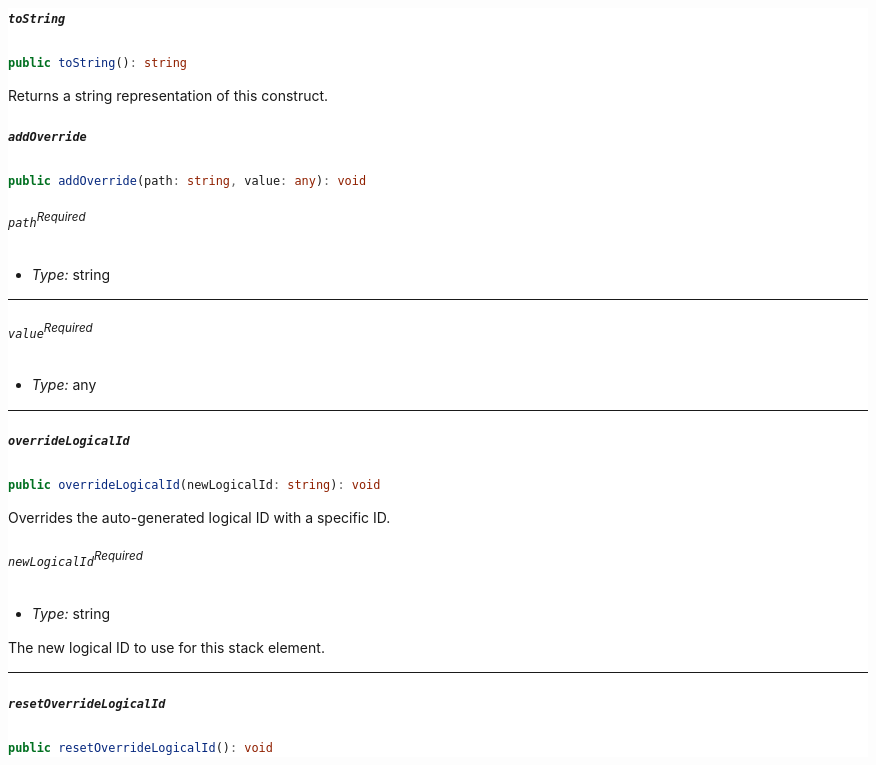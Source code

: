
##### `toString` <a name="toString" id="@cdktf/provider-opentelekomcloud.cfwFirewallV1.CfwFirewallV1.toString"></a>

```typescript
public toString(): string
```

Returns a string representation of this construct.

##### `addOverride` <a name="addOverride" id="@cdktf/provider-opentelekomcloud.cfwFirewallV1.CfwFirewallV1.addOverride"></a>

```typescript
public addOverride(path: string, value: any): void
```

###### `path`<sup>Required</sup> <a name="path" id="@cdktf/provider-opentelekomcloud.cfwFirewallV1.CfwFirewallV1.addOverride.parameter.path"></a>

- *Type:* string

---

###### `value`<sup>Required</sup> <a name="value" id="@cdktf/provider-opentelekomcloud.cfwFirewallV1.CfwFirewallV1.addOverride.parameter.value"></a>

- *Type:* any

---

##### `overrideLogicalId` <a name="overrideLogicalId" id="@cdktf/provider-opentelekomcloud.cfwFirewallV1.CfwFirewallV1.overrideLogicalId"></a>

```typescript
public overrideLogicalId(newLogicalId: string): void
```

Overrides the auto-generated logical ID with a specific ID.

###### `newLogicalId`<sup>Required</sup> <a name="newLogicalId" id="@cdktf/provider-opentelekomcloud.cfwFirewallV1.CfwFirewallV1.overrideLogicalId.parameter.newLogicalId"></a>

- *Type:* string

The new logical ID to use for this stack element.

---

##### `resetOverrideLogicalId` <a name="resetOverrideLogicalId" id="@cdktf/provider-opentelekomcloud.cfwFirewallV1.CfwFirewallV1.resetOverrideLogicalId"></a>

```typescript
public resetOverrideLogicalId(): void
```
